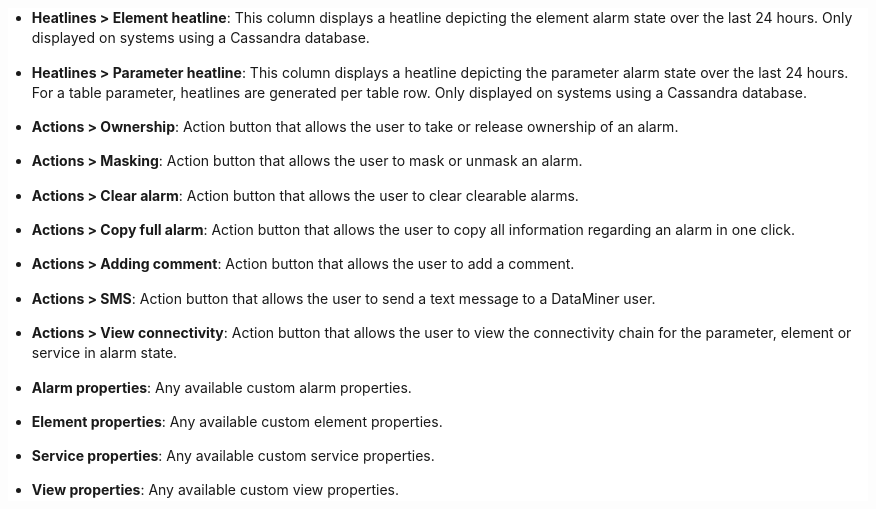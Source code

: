 - **Heatlines \> Element heatline**: This column displays a heatline depicting the element alarm state over the last 24 hours. Only displayed on systems using a Cassandra database.

- **Heatlines \> Parameter heatline**: This column displays a heatline depicting the parameter alarm state over the last 24 hours. For a table parameter, heatlines are generated per table row. Only displayed on systems using a Cassandra database.

- **Actions \> Ownership**: Action button that allows the user to take or release ownership of an alarm.

- **Actions \> Masking**: Action button that allows the user to mask or unmask an alarm.

- **Actions \> Clear alarm**: Action button that allows the user to clear clearable alarms.

- **Actions \> Copy full alarm**: Action button that allows the user to copy all information regarding an alarm in one click.

- **Actions \> Adding comment**: Action button that allows the user to add a comment.

- **Actions \> SMS**: Action button that allows the user to send a text message to a DataMiner user.

- **Actions \> View connectivity**: Action button that allows the user to view the connectivity chain for the parameter, element or service in alarm state.

- **Alarm properties**: Any available custom alarm properties.

- **Element properties**: Any available custom element properties.

- **Service properties**: Any available custom service properties.

- **View properties**: Any available custom view properties.
